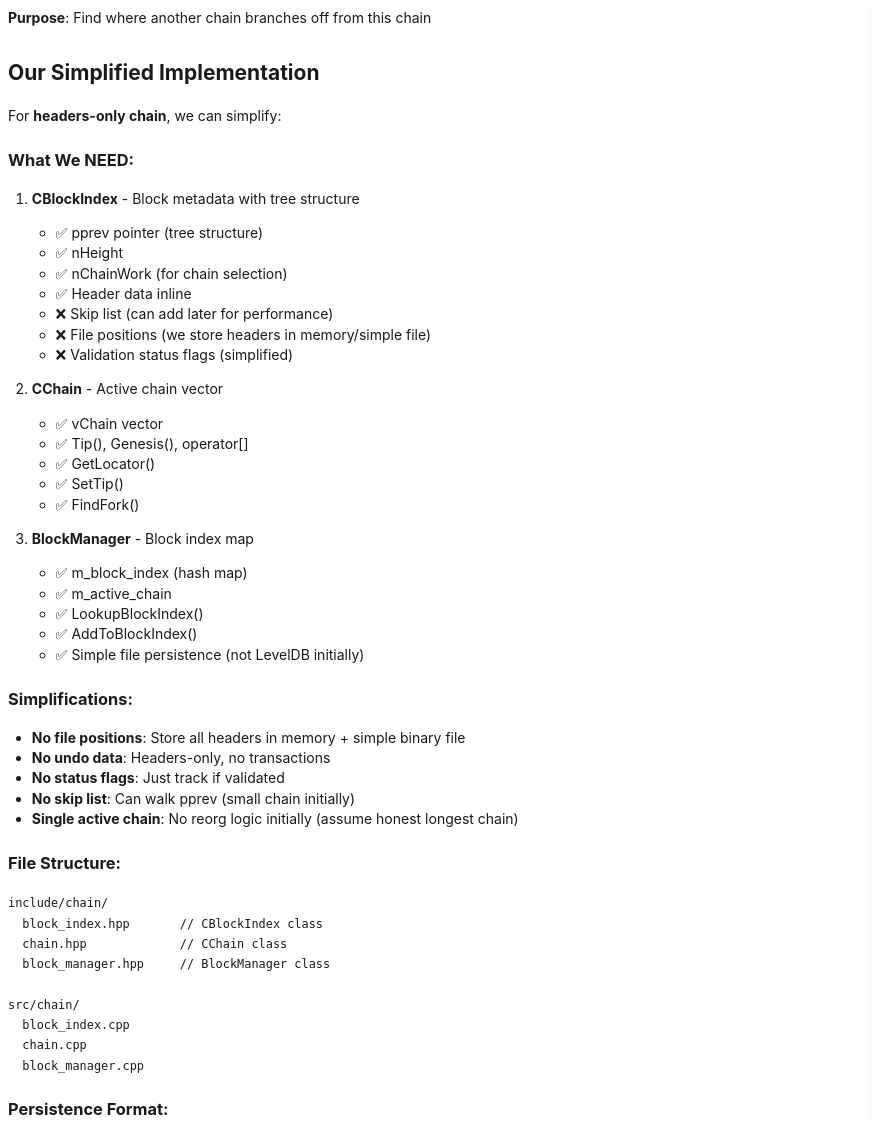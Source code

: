 **Purpose**: Find where another chain branches off from this chain

## Our Simplified Implementation

For **headers-only chain**, we can simplify:

### What We NEED:
1. **CBlockIndex** - Block metadata with tree structure
   - ✅ pprev pointer (tree structure)
   - ✅ nHeight
   - ✅ nChainWork (for chain selection)
   - ✅ Header data inline
   - ❌ Skip list (can add later for performance)
   - ❌ File positions (we store headers in memory/simple file)
   - ❌ Validation status flags (simplified)

2. **CChain** - Active chain vector
   - ✅ vChain vector
   - ✅ Tip(), Genesis(), operator[]
   - ✅ GetLocator()
   - ✅ SetTip()
   - ✅ FindFork()

3. **BlockManager** - Block index map
   - ✅ m_block_index (hash map)
   - ✅ m_active_chain
   - ✅ LookupBlockIndex()
   - ✅ AddToBlockIndex()
   - ✅ Simple file persistence (not LevelDB initially)

### Simplifications:

- **No file positions**: Store all headers in memory + simple binary file
- **No undo data**: Headers-only, no transactions
- **No status flags**: Just track if validated
- **No skip list**: Can walk pprev (small chain initially)
- **Single active chain**: No reorg logic initially (assume honest longest chain)

### File Structure:

```
include/chain/
  block_index.hpp       // CBlockIndex class
  chain.hpp             // CChain class
  block_manager.hpp     // BlockManager class

src/chain/
  block_index.cpp
  chain.cpp
  block_manager.cpp
```

### Persistence Format:

